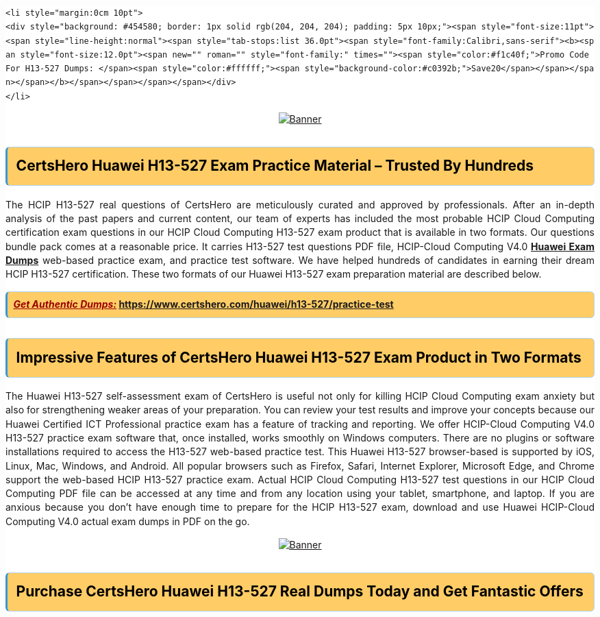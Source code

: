 	<li style="margin:0cm 10pt">
	<div style="background: #454580; border: 1px solid rgb(204, 204, 204); padding: 5px 10px;"><span style="font-size:11pt"><span style="line-height:normal"><span style="tab-stops:list 36.0pt"><span style="font-family:Calibri,sans-serif"><b><span style="font-size:12.0pt"><span new="" roman="" style="font-family:" times=""><span style="color:#f1c40f;">Promo Code For H13-527 Dumps: </span><span style="color:#ffffff;"><span style="background-color:#c0392b;">Save20</span></span></span></span></b></span></span></span></span></div>
	</li>
</ul>

<p style="text-align: center;"><a href="https://www.certshero.com/product-detail/h13-527"><img width="100%" src="https://i.imgur.com/UZuq4Dk.jpg" alt="Banner"/></a></p>

<h2><strong><span style="display:block; color:#000000; background:#ffcc66; border: 0.5px solid #AED6F1 ; border-left: 3px solid #3498DB; padding: .6em; border-radius: 6px;">CertsHero Huawei H13-527 Exam Practice Material – Trusted By Hundreds</span></strong></h2>

<p style="text-align: justify;">The HCIP H13-527 real questions of CertsHero are meticulously curated and approved by professionals. After an in-depth analysis of the past papers and current content, our team of experts has included the most probable HCIP Cloud Computing certification exam questions in our HCIP Cloud Computing H13-527 exam product that is available in two formats. Our questions bundle pack comes at a reasonable price. It carries H13-527 test questions PDF file, HCIP-Cloud Computing V4.0 <a href="https://www.certshero.com/huawei"><strong> Huawei Exam Dumps</strong></a> web-based practice exam, and practice test software. We have helped hundreds of candidates in earning their dream HCIP H13-527 certification. These two formats of our Huawei H13-527 exam preparation material are described below.</p>

<p><strong><span style="display:block; color:#990000; background:#ffcc66; border: 0.5px solid #AED6F1 ; border-left: 3px solid #3498DB; padding: .6em; border-radius: 6px;"><span style="font-size:14px;"><u><i>Get Authentic Dumps:</i></u></span> <a href="https://www.certshero.com/huawei/h13-527/practice-test">https://www.certshero.com/huawei/h13-527/practice-test</a></span></strong></p>

<h2><strong><span style="display:block; color:#000000; background:#ffcc66; border: 0.5px solid #AED6F1 ; border-left: 3px solid #3498DB; padding: .6em; border-radius: 6px;">Impressive Features of CertsHero Huawei H13-527 Exam Product in Two Formats</span></strong></h2>

<p style="text-align: justify;">The Huawei H13-527 self-assessment exam of CertsHero is useful not only for killing HCIP Cloud Computing exam anxiety but also for strengthening weaker areas of your preparation. You can review your test results and improve your concepts because our Huawei Certified ICT Professional practice exam has a feature of tracking and reporting. We offer HCIP-Cloud Computing V4.0 H13-527 practice exam software that, once installed, works smoothly on Windows computers. There are no plugins or software installations required to access the H13-527 web-based practice test. This Huawei H13-527 browser-based is supported by iOS, Linux, Mac, Windows, and Android. All popular browsers such as Firefox, Safari, Internet Explorer, Microsoft Edge, and Chrome support the web-based HCIP H13-527 practice exam. Actual HCIP Cloud Computing H13-527 test questions in our HCIP Cloud Computing PDF file can be accessed at any time and from any location using your tablet, smartphone, and laptop. If you are anxious because you don’t have enough time to prepare for the HCIP H13-527 exam, download and use Huawei HCIP-Cloud Computing V4.0 actual exam dumps in PDF on the go.</p>

<p style="text-align: center;"><a href="https://www.certshero.com/product-detail/h13-527"><img width="100%" src="https://i.imgur.com/CxZ2tFo.jpg" alt="Banner"/></a></p>

<h2><strong><span style="display:block; color:#000000; background:#ffcc66; border: 0.5px solid #AED6F1 ; border-left: 3px solid #3498DB; padding: .6em; border-radius: 6px;">Purchase CertsHero Huawei H13-527 Real Dumps Today and Get Fantastic Offers</span></strong></h2>
